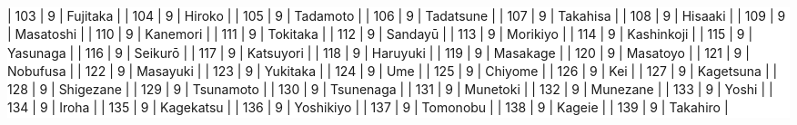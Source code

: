 | 103        | 9                 | Fujitaka   |
| 104        | 9                 | Hiroko     |
| 105        | 9                 | Tadamoto   |
| 106        | 9                 | Tadatsune  |
| 107        | 9                 | Takahisa   |
| 108        | 9                 | Hisaaki    |
| 109        | 9                 | Masatoshi  |
| 110        | 9                 | Kanemori   |
| 111        | 9                 | Tokitaka   |
| 112        | 9                 | Sandayū    |
| 113        | 9                 | Morikiyo   |
| 114        | 9                 | Kashinkoji |
| 115        | 9                 | Yasunaga   |
| 116        | 9                 | Seikurō    |
| 117        | 9                 | Katsuyori  |
| 118        | 9                 | Haruyuki   |
| 119        | 9                 | Masakage   |
| 120        | 9                 | Masatoyo   |
| 121        | 9                 | Nobufusa   |
| 122        | 9                 | Masayuki   |
| 123        | 9                 | Yukitaka   |
| 124        | 9                 | Ume        |
| 125        | 9                 | Chiyome    |
| 126        | 9                 | Kei        |
| 127        | 9                 | Kagetsuna  |
| 128        | 9                 | Shigezane  |
| 129        | 9                 | Tsunamoto  |
| 130        | 9                 | Tsunenaga  |
| 131        | 9                 | Munetoki   |
| 132        | 9                 | Munezane   |
| 133        | 9                 | Yoshi      |
| 134        | 9                 | Iroha      |
| 135        | 9                 | Kagekatsu  |
| 136        | 9                 | Yoshikiyo  |
| 137        | 9                 | Tomonobu   |
| 138        | 9                 | Kageie     |
| 139        | 9                 | Takahiro   |